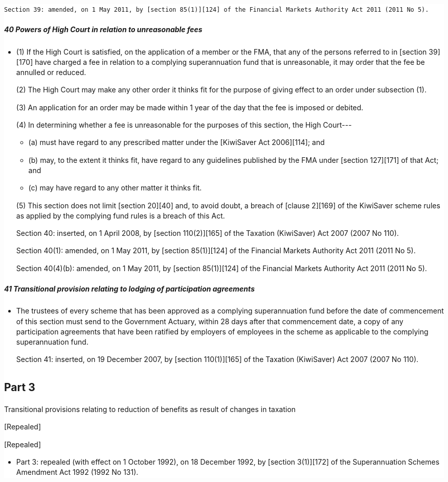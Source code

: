     Section 39: amended, on 1 May 2011, by [section 85(1)][124] of the Financial Markets Authority Act 2011 (2011 No 5).

##### 40 Powers of High Court in relation to unreasonable fees
    
*   (1) If the High Court is satisfied, on the application of a member or the FMA, that any of the persons referred to in [section 39][170] have charged a fee in relation to a complying superannuation fund that is unreasonable, it may order that the fee be annulled or reduced.
    
    (2) The High Court may make any other order it thinks fit for the purpose of giving effect to an order under subsection (1).
    
    (3) An application for an order may be made within 1 year of the day that the fee is imposed or debited.
    
    (4) In determining whether a fee is unreasonable for the purposes of this section, the High Court---
        
    *   (a) must have regard to any prescribed matter under the [KiwiSaver Act 2006][114]; and
    
    *   (b) may, to the extent it thinks fit, have regard to any guidelines published by the FMA under [section 127][171] of that Act; and
    
    *   (c) may have regard to any other matter it thinks fit.
    
    (5) This section does not limit [section 20][40] and, to avoid doubt, a breach of [clause 2][169] of the KiwiSaver scheme rules as applied by the complying fund rules is a breach of this Act.
    
    Section 40: inserted, on 1 April 2008, by [section 110(2)][165] of the Taxation (KiwiSaver) Act 2007 (2007 No 110).
    
    Section 40(1): amended, on 1 May 2011, by [section 85(1)][124] of the Financial Markets Authority Act 2011 (2011 No 5).
    
    Section 40(4)(b): amended, on 1 May 2011, by [section 85(1)][124] of the Financial Markets Authority Act 2011 (2011 No 5).

##### 41 Transitional provision relating to lodging of participation agreements
    
*   The trustees of every scheme that has been approved as a complying superannuation fund before the date of commencement of this section must send to the Government Actuary, within 28 days after that commencement date, a copy of any participation agreements that have been ratified by employers of employees in the scheme as applicable to the complying superannuation fund.
    
    Section 41: inserted, on 19 December 2007, by [section 110(1)][165] of the Taxation (KiwiSaver) Act 2007 (2007 No 110).

## Part 3  
Transitional provisions relating to reduction of benefits as result of changes in taxation

\[Repealed\]

\[Repealed\]
    
*   Part 3: repealed (with effect on 1 October 1992), on 18 December 1992, by [section 3(1)][172] of the Superannuation Schemes Amendment Act 1992 (1992 No 131).
